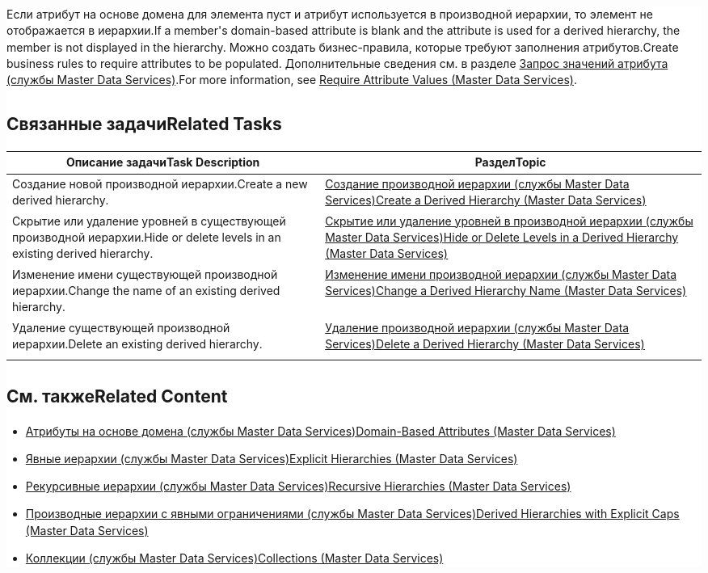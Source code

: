  <span data-ttu-id="92fda-145">Если атрибут на основе домена для элемента пуст и атрибут используется в производной иерархии, то элемент не отображается в иерархии.</span><span class="sxs-lookup"><span data-stu-id="92fda-145">If a member's domain-based attribute is blank and the attribute is used for a derived hierarchy, the member is not displayed in the hierarchy.</span></span> <span data-ttu-id="92fda-146">Можно создать бизнес-правила, которые требуют заполнения атрибутов.</span><span class="sxs-lookup"><span data-stu-id="92fda-146">Create business rules to require attributes to be populated.</span></span> <span data-ttu-id="92fda-147">Дополнительные сведения см. в разделе [Запрос значений атрибута (службы Master Data Services)](require-attribute-values-master-data-services.md).</span><span class="sxs-lookup"><span data-stu-id="92fda-147">For more information, see [Require Attribute Values &#40;Master Data Services&#41;](require-attribute-values-master-data-services.md).</span></span>

## <a name="related-tasks"></a><span data-ttu-id="92fda-148">Связанные задачи</span><span class="sxs-lookup"><span data-stu-id="92fda-148">Related Tasks</span></span>

|<span data-ttu-id="92fda-149">Описание задачи</span><span class="sxs-lookup"><span data-stu-id="92fda-149">Task Description</span></span>|<span data-ttu-id="92fda-150">Раздел</span><span class="sxs-lookup"><span data-stu-id="92fda-150">Topic</span></span>|
|----------------------|-----------|
|<span data-ttu-id="92fda-151">Создание новой производной иерархии.</span><span class="sxs-lookup"><span data-stu-id="92fda-151">Create a new derived hierarchy.</span></span>|[<span data-ttu-id="92fda-152">Создание производной иерархии (службы Master Data Services)</span><span class="sxs-lookup"><span data-stu-id="92fda-152">Create a Derived Hierarchy &#40;Master Data Services&#41;</span></span>](../../2014/master-data-services/create-a-derived-hierarchy-master-data-services.md)|
|<span data-ttu-id="92fda-153">Скрытие или удаление уровней в существующей производной иерархии.</span><span class="sxs-lookup"><span data-stu-id="92fda-153">Hide or delete levels in an existing derived hierarchy.</span></span>|[<span data-ttu-id="92fda-154">Скрытие или удаление уровней в производной иерархии (службы Master Data Services)</span><span class="sxs-lookup"><span data-stu-id="92fda-154">Hide or Delete Levels in a Derived Hierarchy &#40;Master Data Services&#41;</span></span>](../../2014/master-data-services/hide-or-delete-levels-in-a-derived-hierarchy-master-data-services.md)|
|<span data-ttu-id="92fda-155">Изменение имени существующей производной иерархии.</span><span class="sxs-lookup"><span data-stu-id="92fda-155">Change the name of an existing derived hierarchy.</span></span>|[<span data-ttu-id="92fda-156">Изменение имени производной иерархии (службы Master Data Services)</span><span class="sxs-lookup"><span data-stu-id="92fda-156">Change a Derived Hierarchy Name &#40;Master Data Services&#41;</span></span>](../../2014/master-data-services/change-a-derived-hierarchy-name-master-data-services.md)|
|<span data-ttu-id="92fda-157">Удаление существующей производной иерархии.</span><span class="sxs-lookup"><span data-stu-id="92fda-157">Delete an existing derived hierarchy.</span></span>|[<span data-ttu-id="92fda-158">Удаление производной иерархии (службы Master Data Services)</span><span class="sxs-lookup"><span data-stu-id="92fda-158">Delete a Derived Hierarchy &#40;Master Data Services&#41;</span></span>](../../2014/master-data-services/delete-a-derived-hierarchy-master-data-services.md)|
|||

## <a name="related-content"></a><span data-ttu-id="92fda-159">См. также</span><span class="sxs-lookup"><span data-stu-id="92fda-159">Related Content</span></span>

-   [<span data-ttu-id="92fda-160">Атрибуты на основе домена (службы Master Data Services)</span><span class="sxs-lookup"><span data-stu-id="92fda-160">Domain-Based Attributes &#40;Master Data Services&#41;</span></span>](../../2014/master-data-services/domain-based-attributes-master-data-services.md)

-   [<span data-ttu-id="92fda-161">Явные иерархии (службы Master Data Services)</span><span class="sxs-lookup"><span data-stu-id="92fda-161">Explicit Hierarchies &#40;Master Data Services&#41;</span></span>](../../2014/master-data-services/explicit-hierarchies-master-data-services.md)

-   [<span data-ttu-id="92fda-162">Рекурсивные иерархии (службы Master Data Services)</span><span class="sxs-lookup"><span data-stu-id="92fda-162">Recursive Hierarchies &#40;Master Data Services&#41;</span></span>](../../2014/master-data-services/recursive-hierarchies-master-data-services.md)

-   [<span data-ttu-id="92fda-163">Производные иерархии с явными ограничениями (службы Master Data Services)</span><span class="sxs-lookup"><span data-stu-id="92fda-163">Derived Hierarchies with Explicit Caps &#40;Master Data Services&#41;</span></span>](../../2014/master-data-services/derived-hierarchies-with-explicit-caps-master-data-services.md)

-   [<span data-ttu-id="92fda-164">Коллекции (службы Master Data Services)</span><span class="sxs-lookup"><span data-stu-id="92fda-164">Collections &#40;Master Data Services&#41;</span></span>](../../2014/master-data-services/collections-master-data-services.md)


